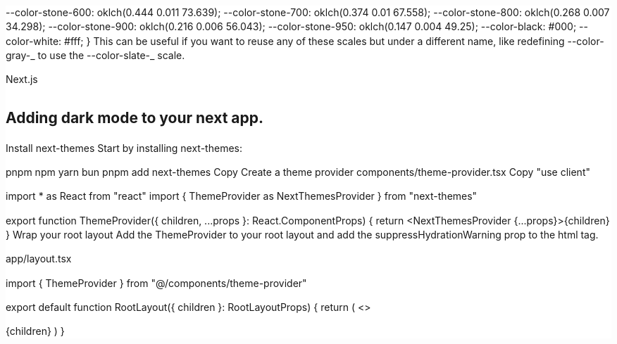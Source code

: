 --color-stone-600: oklch(0.444 0.011 73.639);
--color-stone-700: oklch(0.374 0.01 67.558);
--color-stone-800: oklch(0.268 0.007 34.298);
--color-stone-900: oklch(0.216 0.006 56.043);
--color-stone-950: oklch(0.147 0.004 49.25);
--color-black: #000;
--color-white: #fff;
}
This can be useful if you want to reuse any of these scales but under a different name, like redefining --color-gray-_ to use the --color-slate-_ scale.

Next.js

## Adding dark mode to your next app.

Install next-themes
Start by installing next-themes:

pnpm
npm
yarn
bun
pnpm add next-themes
Copy
Create a theme provider
components/theme-provider.tsx
Copy
"use client"

import \* as React from "react"
import { ThemeProvider as NextThemesProvider } from "next-themes"

export function ThemeProvider({
children,
...props
}: React.ComponentProps<typeof NextThemesProvider>) {
return <NextThemesProvider {...props}>{children}</NextThemesProvider>
}
Wrap your root layout
Add the ThemeProvider to your root layout and add the suppressHydrationWarning prop to the html tag.

app/layout.tsx

import { ThemeProvider } from "@/components/theme-provider"

export default function RootLayout({ children }: RootLayoutProps) {
return (
<>
<html lang="en" suppressHydrationWarning>
<head />
<body>
<ThemeProvider
            attribute="class"
            defaultTheme="system"
            enableSystem
            disableTransitionOnChange
          >
{children}
</ThemeProvider>
</body>
</html>
</>
)
}
